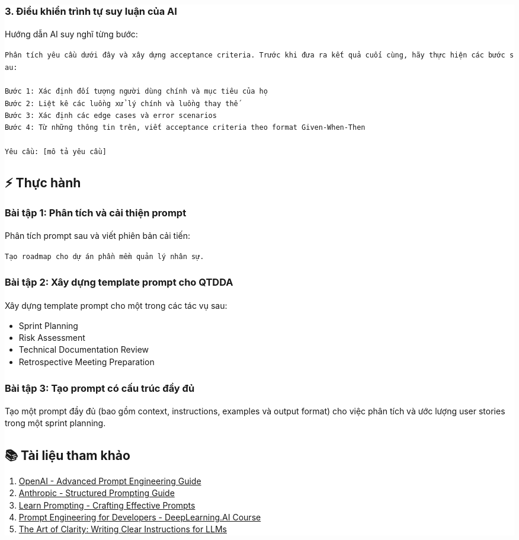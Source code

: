 ### 3. Điều khiển trình tự suy luận của AI

Hướng dẫn AI suy nghĩ từng bước:

```
Phân tích yêu cầu dưới đây và xây dựng acceptance criteria. Trước khi đưa ra kết quả cuối cùng, hãy thực hiện các bước sau:

Bước 1: Xác định đối tượng người dùng chính và mục tiêu của họ
Bước 2: Liệt kê các luồng xử lý chính và luồng thay thế
Bước 3: Xác định các edge cases và error scenarios
Bước 4: Từ những thông tin trên, viết acceptance criteria theo format Given-When-Then

Yêu cầu: [mô tả yêu cầu]
```

## ⚡ Thực hành

### Bài tập 1: Phân tích và cải thiện prompt

Phân tích prompt sau và viết phiên bản cải tiến:

```
Tạo roadmap cho dự án phần mềm quản lý nhân sự.
```

### Bài tập 2: Xây dựng template prompt cho QTDDA

Xây dựng template prompt cho một trong các tác vụ sau:

- Sprint Planning
- Risk Assessment
- Technical Documentation Review
- Retrospective Meeting Preparation

### Bài tập 3: Tạo prompt có cấu trúc đầy đủ

Tạo một prompt đầy đủ (bao gồm context, instructions, examples và output format) cho việc phân tích và ước lượng user stories trong một sprint planning.

## 📚 Tài liệu tham khảo

1. [OpenAI - Advanced Prompt Engineering Guide](https://platform.openai.com/docs/guides/prompt-engineering/advanced-techniques)
2. [Anthropic - Structured Prompting Guide](https://docs.anthropic.com/claude/docs/structured-prompting-guide)
3. [Learn Prompting - Crafting Effective Prompts](https://learnprompting.org/docs/category/crafting-effective-prompts)
4. [Prompt Engineering for Developers - DeepLearning.AI Course](https://www.deeplearning.ai/short-courses/chatgpt-prompt-engineering-for-developers/)
5. [The Art of Clarity: Writing Clear Instructions for LLMs](https://writings.stephenwolfram.com/2023/01/wolframalpha-as-the-way-to-bring-computational-knowledge-superpowers-to-chatgpt/)
